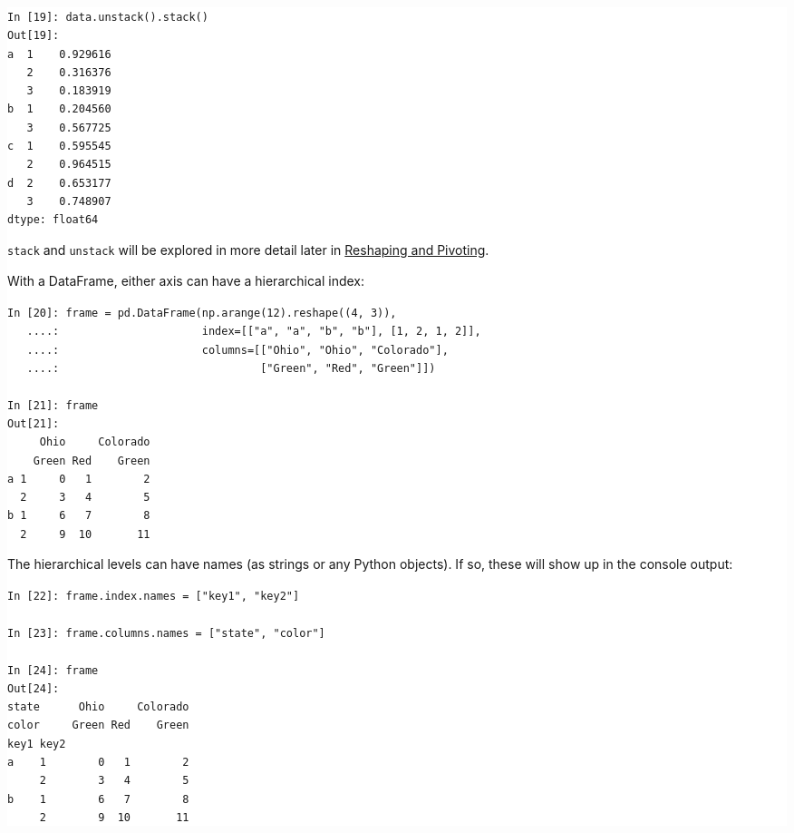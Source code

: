 ```
In [19]: data.unstack().stack()
Out[19]: 
a  1    0.929616
   2    0.316376
   3    0.183919
b  1    0.204560
   3    0.567725
c  1    0.595545
   2    0.964515
d  2    0.653177
   3    0.748907
dtype: float64
```

`stack` and `unstack` will be explored in more detail later in [Reshaping and Pivoting](https://wesmckinney.com/book/data-wrangling#prep_reshape).

With a DataFrame, either axis can have a hierarchical index:

```
In [20]: frame = pd.DataFrame(np.arange(12).reshape((4, 3)),
   ....:                      index=[["a", "a", "b", "b"], [1, 2, 1, 2]],
   ....:                      columns=[["Ohio", "Ohio", "Colorado"],
   ....:                               ["Green", "Red", "Green"]])

In [21]: frame
Out[21]: 
     Ohio     Colorado
    Green Red    Green
a 1     0   1        2
  2     3   4        5
b 1     6   7        8
  2     9  10       11
```

The hierarchical levels can have names (as strings or any Python objects). If so, these will show up in the console output:

```
In [22]: frame.index.names = ["key1", "key2"]

In [23]: frame.columns.names = ["state", "color"]

In [24]: frame
Out[24]: 
state      Ohio     Colorado
color     Green Red    Green
key1 key2                   
a    1        0   1        2
     2        3   4        5
b    1        6   7        8
     2        9  10       11
```
